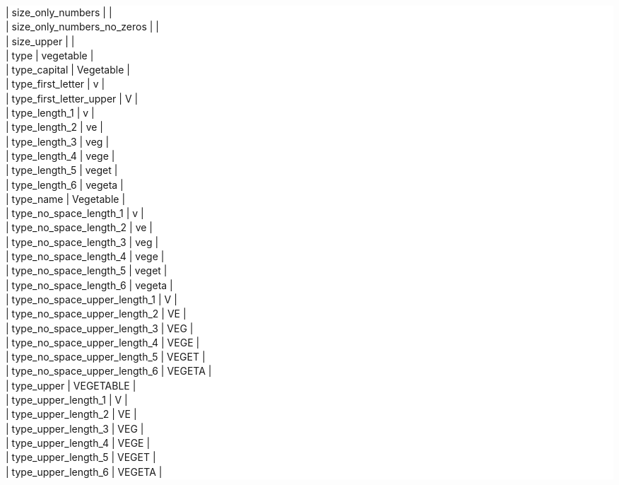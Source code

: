 | size_only_numbers |  |  
| size_only_numbers_no_zeros |  |  
| size_upper |  |  
| type | vegetable |  
| type_capital | Vegetable |  
| type_first_letter | v |  
| type_first_letter_upper | V |  
| type_length_1 | v |  
| type_length_2 | ve |  
| type_length_3 | veg |  
| type_length_4 | vege |  
| type_length_5 | veget |  
| type_length_6 | vegeta |  
| type_name | Vegetable |  
| type_no_space_length_1 | v |  
| type_no_space_length_2 | ve |  
| type_no_space_length_3 | veg |  
| type_no_space_length_4 | vege |  
| type_no_space_length_5 | veget |  
| type_no_space_length_6 | vegeta |  
| type_no_space_upper_length_1 | V |  
| type_no_space_upper_length_2 | VE |  
| type_no_space_upper_length_3 | VEG |  
| type_no_space_upper_length_4 | VEGE |  
| type_no_space_upper_length_5 | VEGET |  
| type_no_space_upper_length_6 | VEGETA |  
| type_upper | VEGETABLE |  
| type_upper_length_1 | V |  
| type_upper_length_2 | VE |  
| type_upper_length_3 | VEG |  
| type_upper_length_4 | VEGE |  
| type_upper_length_5 | VEGET |  
| type_upper_length_6 | VEGETA |  
